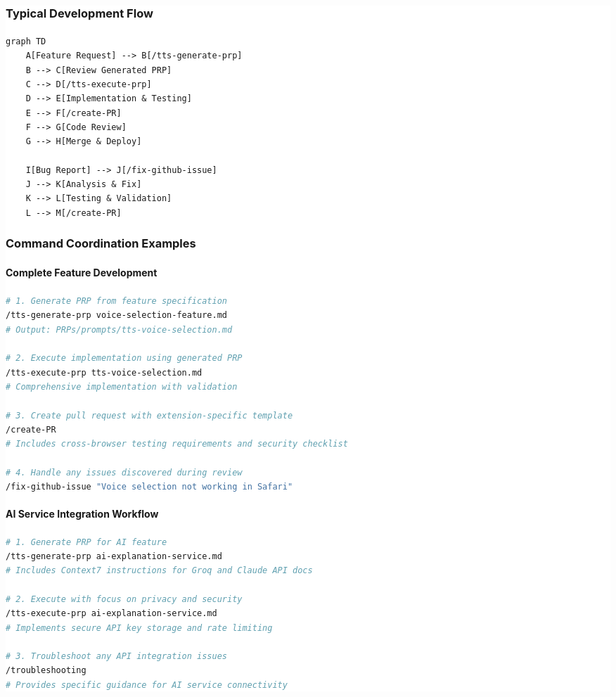### Typical Development Flow

```mermaid
graph TD
    A[Feature Request] --> B[/tts-generate-prp]
    B --> C[Review Generated PRP]
    C --> D[/tts-execute-prp]
    D --> E[Implementation & Testing]
    E --> F[/create-PR]
    F --> G[Code Review]
    G --> H[Merge & Deploy]
    
    I[Bug Report] --> J[/fix-github-issue]
    J --> K[Analysis & Fix]
    K --> L[Testing & Validation]
    L --> M[/create-PR]
```

### Command Coordination Examples

#### **Complete Feature Development**
```bash
# 1. Generate PRP from feature specification
/tts-generate-prp voice-selection-feature.md
# Output: PRPs/prompts/tts-voice-selection.md

# 2. Execute implementation using generated PRP
/tts-execute-prp tts-voice-selection.md
# Comprehensive implementation with validation

# 3. Create pull request with extension-specific template
/create-PR
# Includes cross-browser testing requirements and security checklist

# 4. Handle any issues discovered during review
/fix-github-issue "Voice selection not working in Safari"
```

#### **AI Service Integration Workflow**
```bash
# 1. Generate PRP for AI feature
/tts-generate-prp ai-explanation-service.md
# Includes Context7 instructions for Groq and Claude API docs

# 2. Execute with focus on privacy and security
/tts-execute-prp ai-explanation-service.md
# Implements secure API key storage and rate limiting

# 3. Troubleshoot any API integration issues
/troubleshooting
# Provides specific guidance for AI service connectivity
```
